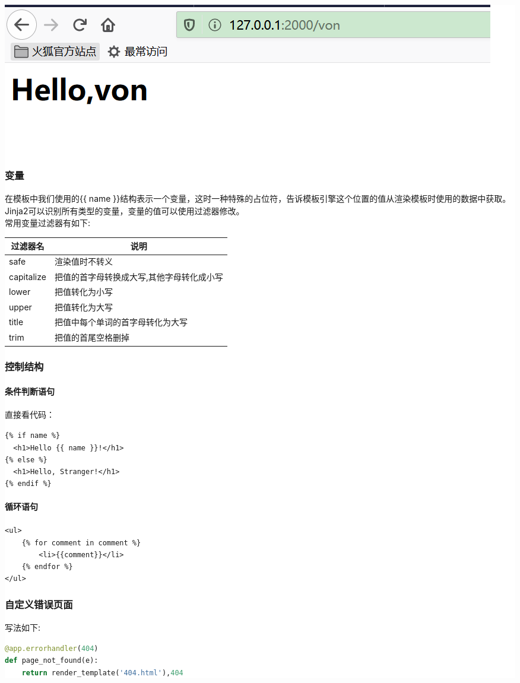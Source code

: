 ![](/blog_img/day2_1.png)
### 变量
在模板中我们使用的{{ name }}结构表示一个变量，这时一种特殊的占位符，告诉模板引擎这个位置的值从渲染模板时使用的数据中获取。  
Jinja2可以识别所有类型的变量，变量的值可以使用过滤器修改。  
常用变量过滤器有如下:

|过滤器名|说明|
|---|---|
|safe|渲染值时不转义|
|capitalize|把值的首字母转换成大写,其他字母转化成小写|
|lower|把值转化为小写|
|upper|把值转化为大写|
|title|把值中每个单词的首字母转化为大写|
|trim|把值的首尾空格删掉|

### 控制结构
#### 条件判断语句
直接看代码：
``` 
{% if name %}
  <h1>Hello {{ name }}!</h1>
{% else %}
  <h1>Hello, Stranger!</h1>
{% endif %}
```
#### 循环语句
``` 
<ul>
    {% for comment in comment %}
        <li>{{comment}}</li>
    {% endfor %}
</ul>
```
### 自定义错误页面
写法如下:
``` python
@app.errorhandler(404)
def page_not_found(e):
    return render_template('404.html'),404
```
